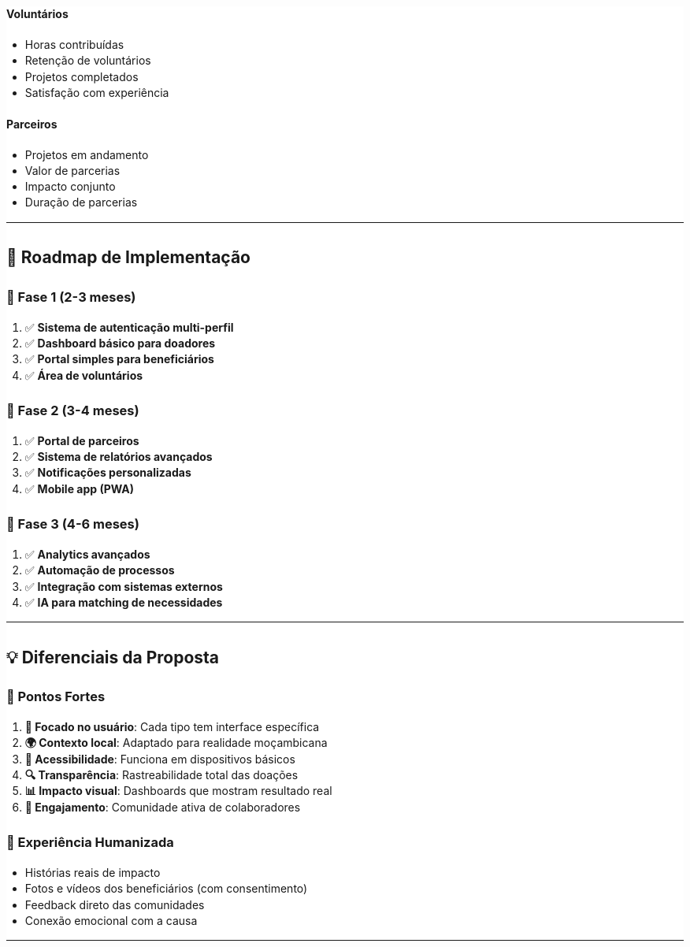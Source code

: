 #### **Voluntários**
- Horas contribuídas
- Retenção de voluntários
- Projetos completados
- Satisfação com experiência

#### **Parceiros**
- Projetos em andamento
- Valor de parcerias
- Impacto conjunto
- Duração de parcerias

---

## 🚀 **Roadmap de Implementação**

### **🎯 Fase 1 (2-3 meses)**
1. ✅ **Sistema de autenticação multi-perfil**
2. ✅ **Dashboard básico para doadores**
3. ✅ **Portal simples para beneficiários**
4. ✅ **Área de voluntários**

### **🎯 Fase 2 (3-4 meses)**
1. ✅ **Portal de parceiros**
2. ✅ **Sistema de relatórios avançados**
3. ✅ **Notificações personalizadas**
4. ✅ **Mobile app (PWA)**

### **🎯 Fase 3 (4-6 meses)**
1. ✅ **Analytics avançados**
2. ✅ **Automação de processos**
3. ✅ **Integração com sistemas externos**
4. ✅ **IA para matching de necessidades**

---

## 💡 **Diferenciais da Proposta**

### **🌟 Pontos Fortes**

1. **🎯 Focado no usuário**: Cada tipo tem interface específica
2. **🌍 Contexto local**: Adaptado para realidade moçambicana
3. **📱 Acessibilidade**: Funciona em dispositivos básicos
4. **🔍 Transparência**: Rastreabilidade total das doações
5. **📊 Impacto visual**: Dashboards que mostram resultado real
6. **🤝 Engajamento**: Comunidade ativa de colaboradores

### **🎨 Experiência Humanizada**
- Histórias reais de impacto
- Fotos e vídeos dos beneficiários (com consentimento)
- Feedback direto das comunidades
- Conexão emocional com a causa

---